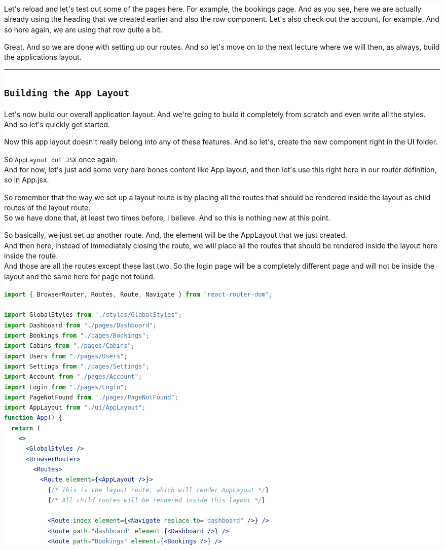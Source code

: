 Let's reload and let's test out some of the pages here.
For example, the bookings page.
And as you see, here we are actually already using the heading that we created earlier and also the row component.
Let's also check out the account, for example.
And so here again, we are using that row quite a bit.

Great.
And so we are done with setting up our routes.
And so let's move on to the next lecture where we will then, as always, build the applications layout.

---

## `Building the App Layout`

Let's now build our overall application layout.
And we're going to build it completely from scratch and even write all the styles.
And so let's quickly get started.

Now this app layout doesn't really belong into any of these features.
And so let's, create the new component right  in the UI folder.

So `AppLayout dot JSX` once again.  
And for now, let's just add some very bare bones content like App layout, and then let's use this right here in our router definition, so in App.jsx.  

So remember that the way we set up a layout route is by placing all the routes that should be rendered inside the layout as child routes of the layout route.  
So we have done that, at least two times before, I believe.
And so this is nothing new at this point.

So basically, we just set up another route. And, the element will be the AppLayout that we just created.  
And then here, instead of immediately closing the route, we will place all the routes that should be rendered inside the layout here inside the route.  
And those are all the routes except these last two.
So the login page will be a completely different page and will not be inside the layout and the same here for page not found.

```jsx
import { BrowserRouter, Routes, Route, Navigate } from "react-router-dom";

import GlobalStyles from "./styles/GlobalStyles";
import Dashboard from "./pages/Dashboard";
import Bookings from "./pages/Bookings";
import Cabins from "./pages/Cabins";
import Users from "./pages/Users";
import Settings from "./pages/Settings";
import Account from "./pages/Account";
import Login from "./pages/Login";
import PageNotFound from "./pages/PageNotFound";
import AppLayout from "./ui/AppLayout";
function App() {
  return (
    <>
      <GlobalStyles />
      <BrowserRouter>
        <Routes>
          <Route element={<AppLayout />}>
            {/* This is the layout route, which will render AppLayout */}
            {/* All child routes will be rendered inside this layout */}

            <Route index element={<Navigate replace to="dashboard" />} />
            <Route path="dashboard" element={<Dashboard />} />
            <Route path="Bookings" element={<Bookings />} />
```